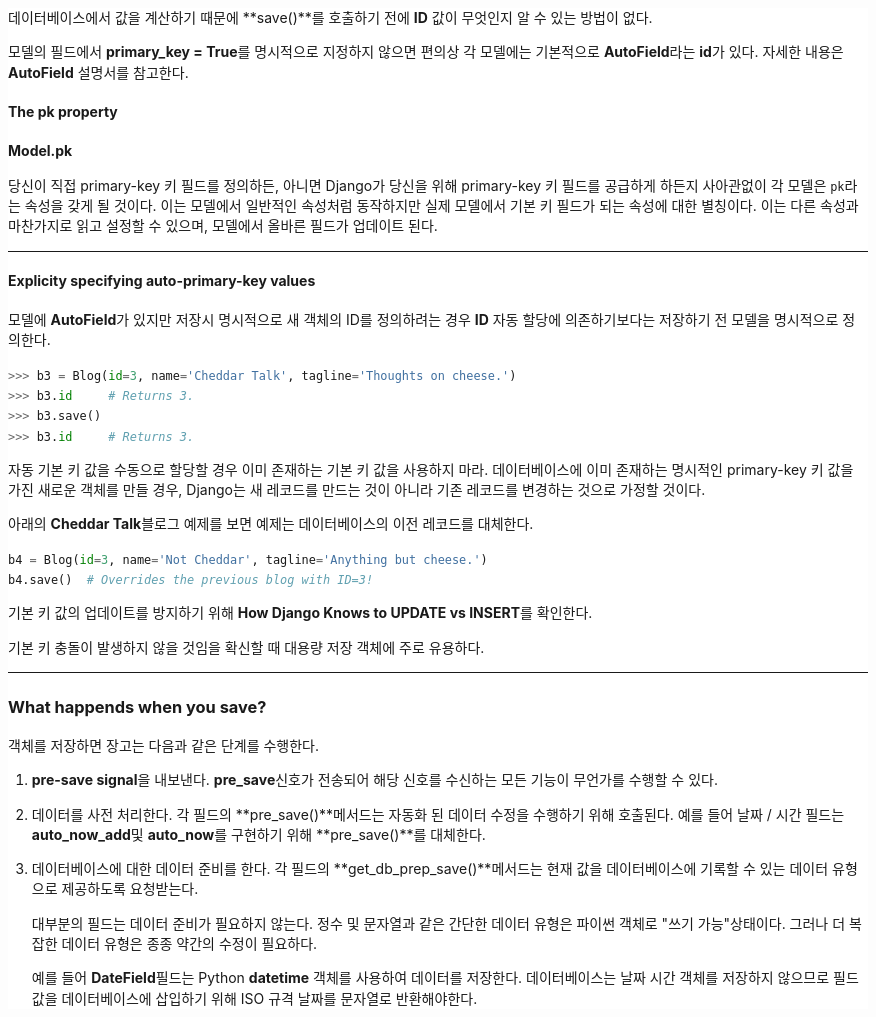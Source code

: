 데이터베이스에서 값을 계산하기 때문에 **save()**를 호출하기 전에 **ID** 값이 무엇인지 알 수 있는 방법이 없다.

모델의 필드에서 **primary_key = True**를 명시적으로 지정하지 않으면 편의상 각 모델에는 기본적으로 **AutoField**라는 **id**가 있다. 자세한 내용은 **AutoField** 설명서를 참고한다.

#### The pk property

**Model.pk**

당신이 직접 primary-key 키 필드를 정의하든, 아니면 Django가 당신을 위해 primary-key 키 필드를 공급하게 하든지 사아관없이 각 모델은 `pk`라는 속성을 갖게 될 것이다. 이는 모델에서 일반적인 속성처럼 동작하지만 실제 모델에서 기본 키 필드가 되는 속성에 대한 별칭이다. 이는 다른 속성과 마찬가지로 읽고 설정할 수 있으며, 모델에서 올바른 필드가 업데이트 된다.

---

#### Explicity specifying auto-primary-key values

모델에 **AutoField**가 있지만 저장시 명시적으로 새 객체의 ID를 정의하려는 경우 **ID** 자동 할당에 의존하기보다는 저장하기 전 모델을 명시적으로 정의한다.

```python
>>> b3 = Blog(id=3, name='Cheddar Talk', tagline='Thoughts on cheese.')
>>> b3.id     # Returns 3.
>>> b3.save()
>>> b3.id     # Returns 3.
```

자동 기본 키 값을 수동으로 할당할 경우 이미 존재하는 기본 키 값을 사용하지 마라. 데이터베이스에 이미 존재하는 명시적인 primary-key 키 값을 가진 새로운 객체를 만들 경우, Django는 새 레코드를 만드는 것이 아니라 기존 레코드를 변경하는 것으로 가정할 것이다.

아래의 **Cheddar Talk**블로그 예제를 보면 예제는 데이터베이스의 이전 레코드를 대체한다.

```python
b4 = Blog(id=3, name='Not Cheddar', tagline='Anything but cheese.')
b4.save()  # Overrides the previous blog with ID=3!
```

기본 키 값의 업데이트를 방지하기 위해 **How Django Knows to UPDATE vs INSERT**를 확인한다.

기본 키 충돌이 발생하지 않을 것임을 확신할 때 대용량 저장 객체에 주로 유용하다.

---

### What happends when you save?

객체를 저장하면 장고는 다음과 같은 단계를 수행한다.

1. **pre-save signal**을 내보낸다. **pre_save**신호가 전송되어 해당 신호를 수신하는 모든 기능이 무언가를 수행할 수 있다.

2. 데이터를 사전 처리한다. 각 필드의 **pre_save()**메서드는 자동화 된 데이터 수정을 수행하기 위해 호출된다. 예를 들어 날짜 / 시간 필드는 **auto_now_add**및 **auto_now**를 구현하기 위해 **pre_save()**를 대체한다.

3. 데이터베이스에 대한 데이터 준비를 한다. 각 필드의 **get_db_prep_save()**메서드는 현재 값을 데이터베이스에 기록할 수 있는 데이터 유형으로 제공하도록 요청받는다.

   대부분의 필드는 데이터 준비가 필요하지 않는다. 정수 및 문자열과 같은 간단한 데이터 유형은 파이썬 객체로 "쓰기 가능"상태이다. 그러나 더 복잡한 데이터 유형은 종종 약간의 수정이 필요하다.

   예를 들어 **DateField**필드는 Python **datetime** 객체를 사용하여 데이터를 저장한다. 데이터베이스는 날짜 시간 객체를 저장하지 않으므로 필드 값을 데이터베이스에 삽입하기 위해 ISO 규격 날짜를 문자열로 반환해야한다.
